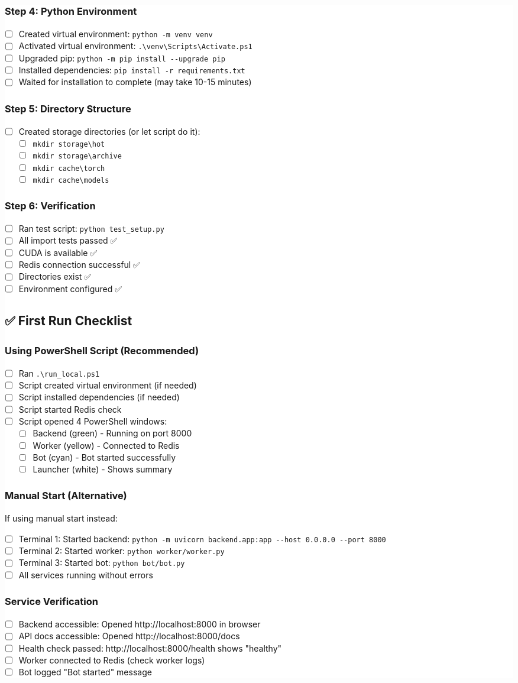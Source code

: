 ### Step 4: Python Environment
- [ ] Created virtual environment: `python -m venv venv`
- [ ] Activated virtual environment: `.\venv\Scripts\Activate.ps1`
- [ ] Upgraded pip: `python -m pip install --upgrade pip`
- [ ] Installed dependencies: `pip install -r requirements.txt`
- [ ] Waited for installation to complete (may take 10-15 minutes)

### Step 5: Directory Structure
- [ ] Created storage directories (or let script do it):
  - [ ] `mkdir storage\hot`
  - [ ] `mkdir storage\archive`
  - [ ] `mkdir cache\torch`
  - [ ] `mkdir cache\models`

### Step 6: Verification
- [ ] Ran test script: `python test_setup.py`
- [ ] All import tests passed ✅
- [ ] CUDA is available ✅
- [ ] Redis connection successful ✅
- [ ] Directories exist ✅
- [ ] Environment configured ✅

## ✅ First Run Checklist

### Using PowerShell Script (Recommended)
- [ ] Ran `.\run_local.ps1`
- [ ] Script created virtual environment (if needed)
- [ ] Script installed dependencies (if needed)
- [ ] Script started Redis check
- [ ] Script opened 4 PowerShell windows:
  - [ ] Backend (green) - Running on port 8000
  - [ ] Worker (yellow) - Connected to Redis
  - [ ] Bot (cyan) - Bot started successfully
  - [ ] Launcher (white) - Shows summary

### Manual Start (Alternative)
If using manual start instead:
- [ ] Terminal 1: Started backend: `python -m uvicorn backend.app:app --host 0.0.0.0 --port 8000`
- [ ] Terminal 2: Started worker: `python worker/worker.py`
- [ ] Terminal 3: Started bot: `python bot/bot.py`
- [ ] All services running without errors

### Service Verification
- [ ] Backend accessible: Opened http://localhost:8000 in browser
- [ ] API docs accessible: Opened http://localhost:8000/docs
- [ ] Health check passed: http://localhost:8000/health shows "healthy"
- [ ] Worker connected to Redis (check worker logs)
- [ ] Bot logged "Bot started" message
